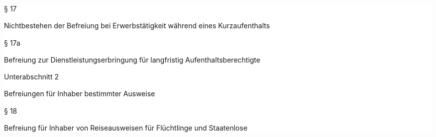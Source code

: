<td style align="left" valign="top" charoff="50">

§ 17

</td>

<td style align="left" valign="top" charoff="50">

Nichtbestehen der Befreiung bei Erwerbstätigkeit während eines
Kurzaufenthalts

</td>

</tr>

<tr>

<td style align="left" valign="top" charoff="50">

§ 17a

</td>

<td style align="left" valign="top" charoff="50">

Befreiung zur Dienstleistungserbringung für langfristig
Aufenthaltsberechtigte

</td>

</tr>

<tr>

<td style colspan="2" align="center" valign="top" charoff="50">

  
Unterabschnitt 2

</td>

</tr>

<tr>

<td style colspan="2" align="center" valign="top" charoff="50">

Befreiungen für Inhaber bestimmter Ausweise

</td>

</tr>

<tr>

<td style align="left" valign="top" charoff="50">

§ 18

</td>

<td style align="left" valign="top" charoff="50">

Befreiung für Inhaber von Reiseausweisen für Flüchtlinge und Staatenlose
